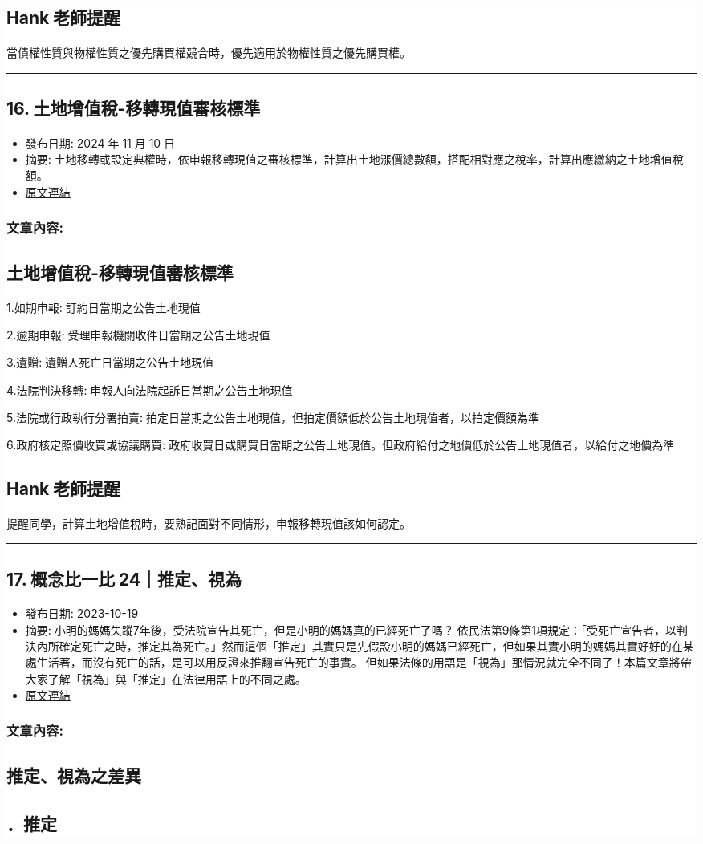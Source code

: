 ## Hank 老師提醒

當債權性質與物權性質之優先購買權競合時，優先適用於物權性質之優先購買權。

---

## 16. 土地增值稅-移轉現值審核標準

- 發布日期: 2024 年 11 月 10 日
- 摘要: 土地移轉或設定典權時，依申報移轉現值之審核標準，計算出土地漲價總數額，搭配相對應之稅率，計算出應繳納之土地增值稅額。
- [原文連結](https://www.jasper-realestate.com/%e5%9c%9f%e5%9c%b0%e5%a2%9e%e5%80%bc%e7%a8%85-%e7%a7%bb%e8%bd%89_%e7%8f%be%e5%80%bc_%e5%af%a9%e6%a0%b8%e6%a8%99%e6%ba%96/)

### 文章內容:

## 土地增值稅-移轉現值審核標準

1.如期申報: 訂約日當期之公告土地現值

2.逾期申報: 受理申報機關收件日當期之公告土地現值

3.遺贈: 遺贈人死亡日當期之公告土地現值

4.法院判決移轉: 申報人向法院起訴日當期之公告土地現值

5.法院或行政執行分署拍賣: 拍定日當期之公告土地現值，但拍定價額低於公告土地現值者，以拍定價額為準

6.政府核定照價收買或協議購買: 政府收買日或購買日當期之公告土地現值。但政府給付之地價低於公告土地現值者，以給付之地價為準

## Hank 老師提醒

提醒同學，計算土地增值稅時，要熟記面對不同情形，申報移轉現值該如何認定。

---

## 17. 概念比一比 24｜推定、視為

- 發布日期: 2023-10-19
- 摘要: 小明的媽媽失蹤7年後，受法院宣告其死亡，但是小明的媽媽真的已經死亡了嗎？
依民法第9條第1項規定：「受死亡宣告者，以判決內所確定死亡之時，推定其為死亡。」然而這個「推定」其實只是先假設小明的媽媽已經死亡，但如果其實小明的媽媽其實好好的在某處生活著，而沒有死亡的話，是可以用反證來推翻宣告死亡的事實。
但如果法條的用語是「視為」那情況就完全不同了！本篇文章將帶大家了解「視為」與「推定」在法律用語上的不同之處。
- [原文連結](https://www.jasper-realestate.com/%e6%a6%82%e5%bf%b5%e6%af%94%e4%b8%80%e6%af%94-24-%e6%8e%a8%e5%ae%9a-%e8%a6%96%e7%82%ba/)

### 文章內容:

## 推定、視為之差異

## ．推定
